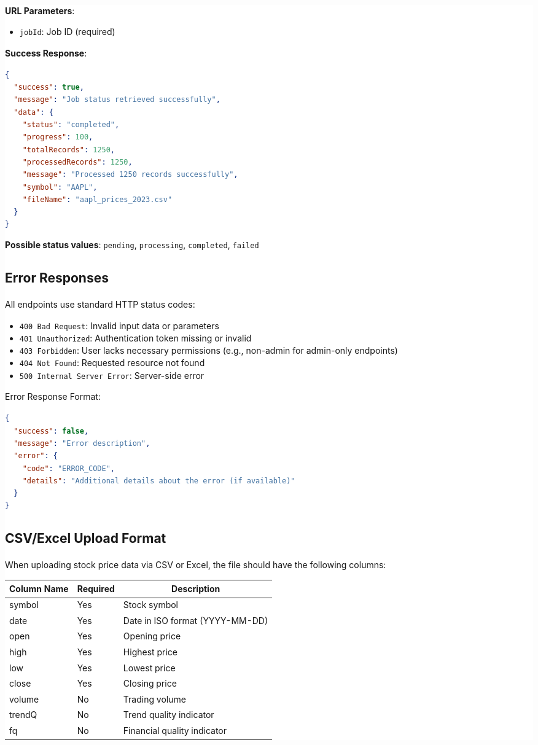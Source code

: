 **URL Parameters**:  
- `jobId`: Job ID (required)

**Success Response**:
```json
{
  "success": true,
  "message": "Job status retrieved successfully",
  "data": {
    "status": "completed",
    "progress": 100,
    "totalRecords": 1250,
    "processedRecords": 1250,
    "message": "Processed 1250 records successfully",
    "symbol": "AAPL",
    "fileName": "aapl_prices_2023.csv"
  }
}
```

**Possible status values**: `pending`, `processing`, `completed`, `failed`

## Error Responses

All endpoints use standard HTTP status codes:

- `400 Bad Request`: Invalid input data or parameters
- `401 Unauthorized`: Authentication token missing or invalid
- `403 Forbidden`: User lacks necessary permissions (e.g., non-admin for admin-only endpoints)
- `404 Not Found`: Requested resource not found
- `500 Internal Server Error`: Server-side error

Error Response Format:
```json
{
  "success": false,
  "message": "Error description",
  "error": {
    "code": "ERROR_CODE",
    "details": "Additional details about the error (if available)"
  }
}
```

## CSV/Excel Upload Format

When uploading stock price data via CSV or Excel, the file should have the following columns:

| Column Name | Required | Description |
|-------------|----------|-------------|
| symbol      | Yes      | Stock symbol |
| date        | Yes      | Date in ISO format (YYYY-MM-DD) |
| open        | Yes      | Opening price |
| high        | Yes      | Highest price |
| low         | Yes      | Lowest price |
| close       | Yes      | Closing price |
| volume      | No       | Trading volume |
| trendQ      | No       | Trend quality indicator |
| fq          | No       | Financial quality indicator |